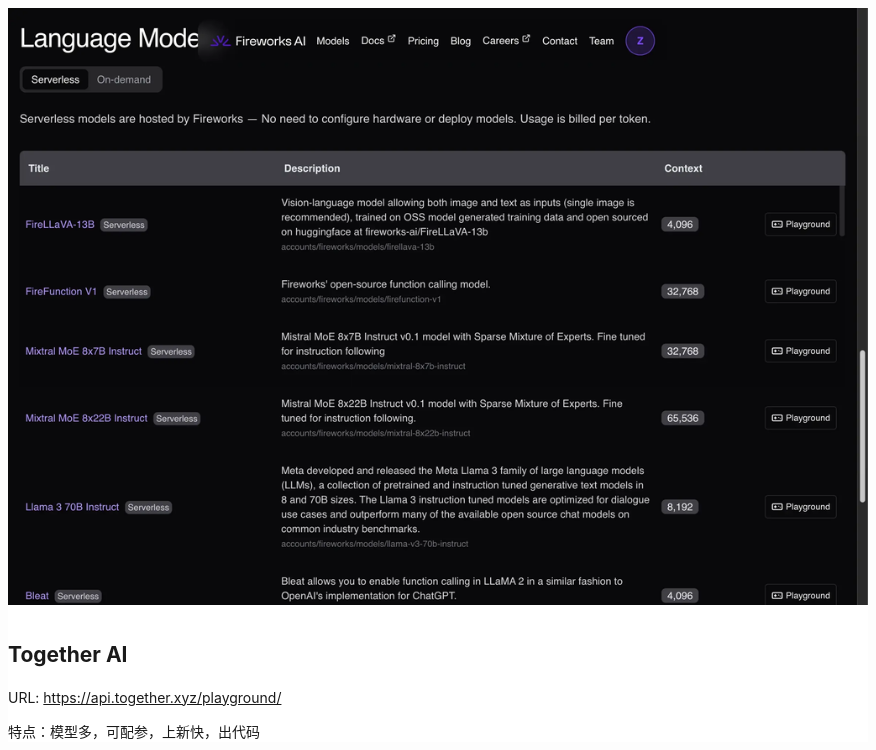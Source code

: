 ![read-normal-img](./AIGC工具.assets/1675c4f4209b447aef692bde620dea7328357052.png@.webp)

## Together AI

URL: https://api.together.xyz/playground/

特点：模型多，可配参，上新快，出代码
